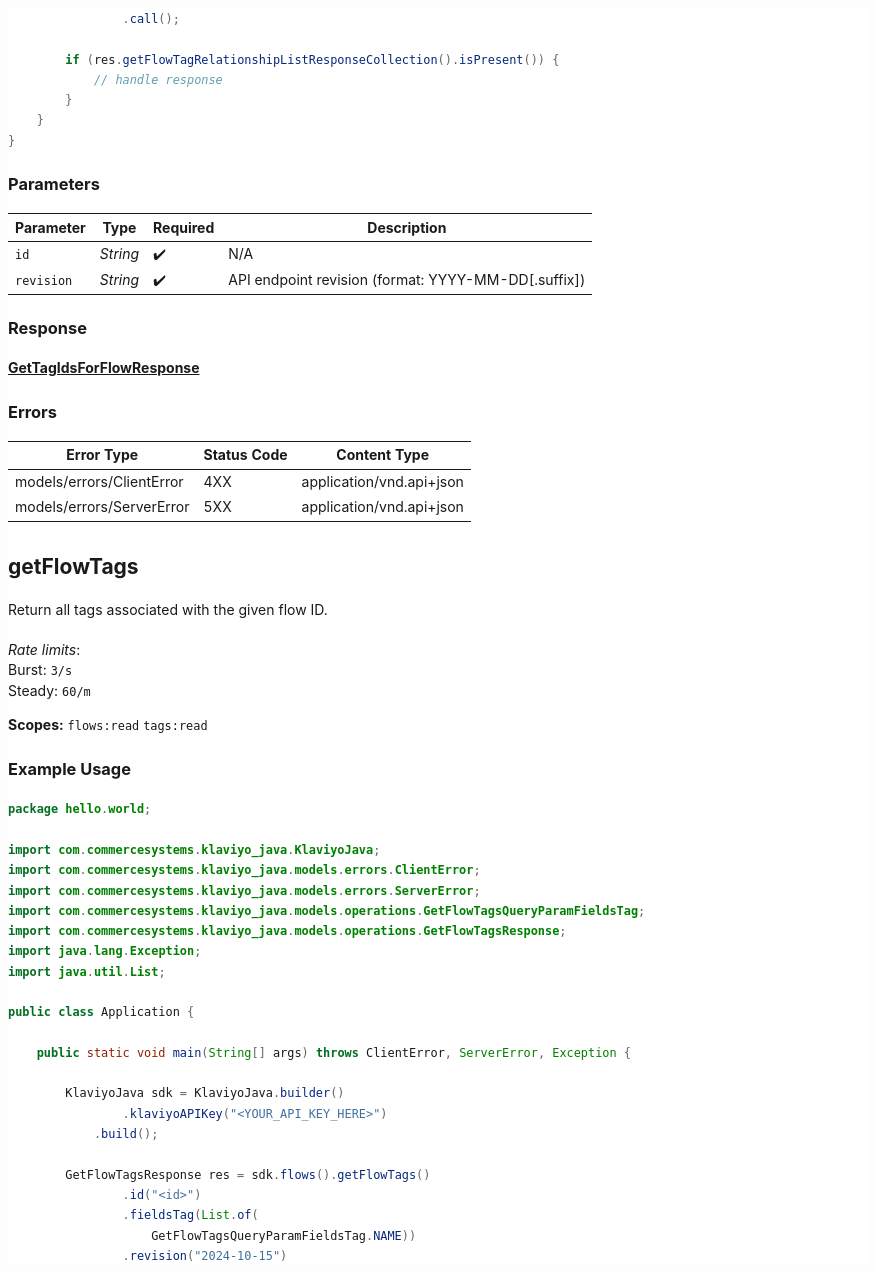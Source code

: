 ```java
                .call();

        if (res.getFlowTagRelationshipListResponseCollection().isPresent()) {
            // handle response
        }
    }
}
```

### Parameters

| Parameter                                           | Type                                                | Required                                            | Description                                         |
| --------------------------------------------------- | --------------------------------------------------- | --------------------------------------------------- | --------------------------------------------------- |
| `id`                                                | *String*                                            | :heavy_check_mark:                                  | N/A                                                 |
| `revision`                                          | *String*                                            | :heavy_check_mark:                                  | API endpoint revision (format: YYYY-MM-DD[.suffix]) |

### Response

**[GetTagIdsForFlowResponse](../../models/operations/GetTagIdsForFlowResponse.md)**

### Errors

| Error Type                | Status Code               | Content Type              |
| ------------------------- | ------------------------- | ------------------------- |
| models/errors/ClientError | 4XX                       | application/vnd.api+json  |
| models/errors/ServerError | 5XX                       | application/vnd.api+json  |

## getFlowTags

Return all tags associated with the given flow ID.<br><br>*Rate limits*:<br>Burst: `3/s`<br>Steady: `60/m`

**Scopes:**
`flows:read`
`tags:read`

### Example Usage

```java
package hello.world;

import com.commercesystems.klaviyo_java.KlaviyoJava;
import com.commercesystems.klaviyo_java.models.errors.ClientError;
import com.commercesystems.klaviyo_java.models.errors.ServerError;
import com.commercesystems.klaviyo_java.models.operations.GetFlowTagsQueryParamFieldsTag;
import com.commercesystems.klaviyo_java.models.operations.GetFlowTagsResponse;
import java.lang.Exception;
import java.util.List;

public class Application {

    public static void main(String[] args) throws ClientError, ServerError, Exception {

        KlaviyoJava sdk = KlaviyoJava.builder()
                .klaviyoAPIKey("<YOUR_API_KEY_HERE>")
            .build();

        GetFlowTagsResponse res = sdk.flows().getFlowTags()
                .id("<id>")
                .fieldsTag(List.of(
                    GetFlowTagsQueryParamFieldsTag.NAME))
                .revision("2024-10-15")
```